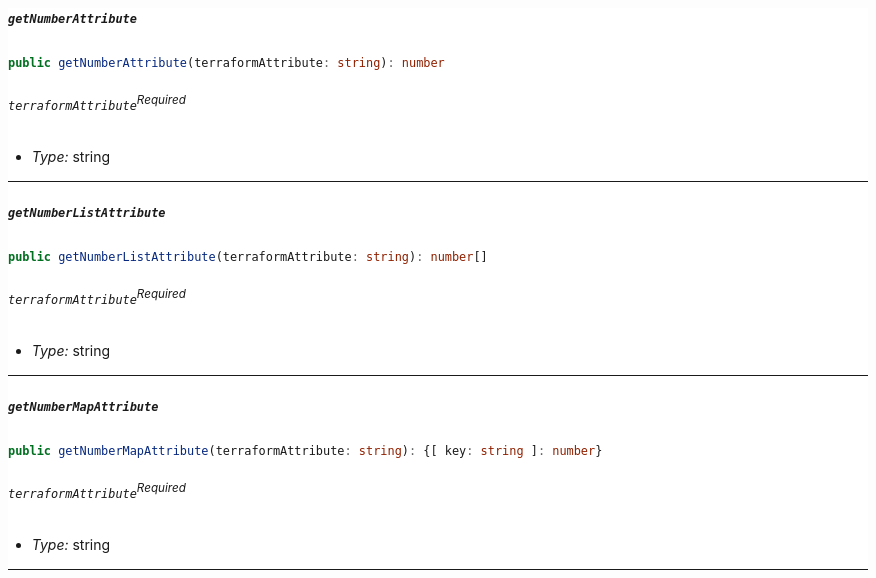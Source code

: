 ##### `getNumberAttribute` <a name="getNumberAttribute" id="@cdktf/provider-azurerm.dataAzurermKubernetesClusterNodePool.DataAzurermKubernetesClusterNodePoolTimeoutsOutputReference.getNumberAttribute"></a>

```typescript
public getNumberAttribute(terraformAttribute: string): number
```

###### `terraformAttribute`<sup>Required</sup> <a name="terraformAttribute" id="@cdktf/provider-azurerm.dataAzurermKubernetesClusterNodePool.DataAzurermKubernetesClusterNodePoolTimeoutsOutputReference.getNumberAttribute.parameter.terraformAttribute"></a>

- *Type:* string

---

##### `getNumberListAttribute` <a name="getNumberListAttribute" id="@cdktf/provider-azurerm.dataAzurermKubernetesClusterNodePool.DataAzurermKubernetesClusterNodePoolTimeoutsOutputReference.getNumberListAttribute"></a>

```typescript
public getNumberListAttribute(terraformAttribute: string): number[]
```

###### `terraformAttribute`<sup>Required</sup> <a name="terraformAttribute" id="@cdktf/provider-azurerm.dataAzurermKubernetesClusterNodePool.DataAzurermKubernetesClusterNodePoolTimeoutsOutputReference.getNumberListAttribute.parameter.terraformAttribute"></a>

- *Type:* string

---

##### `getNumberMapAttribute` <a name="getNumberMapAttribute" id="@cdktf/provider-azurerm.dataAzurermKubernetesClusterNodePool.DataAzurermKubernetesClusterNodePoolTimeoutsOutputReference.getNumberMapAttribute"></a>

```typescript
public getNumberMapAttribute(terraformAttribute: string): {[ key: string ]: number}
```

###### `terraformAttribute`<sup>Required</sup> <a name="terraformAttribute" id="@cdktf/provider-azurerm.dataAzurermKubernetesClusterNodePool.DataAzurermKubernetesClusterNodePoolTimeoutsOutputReference.getNumberMapAttribute.parameter.terraformAttribute"></a>

- *Type:* string

---
